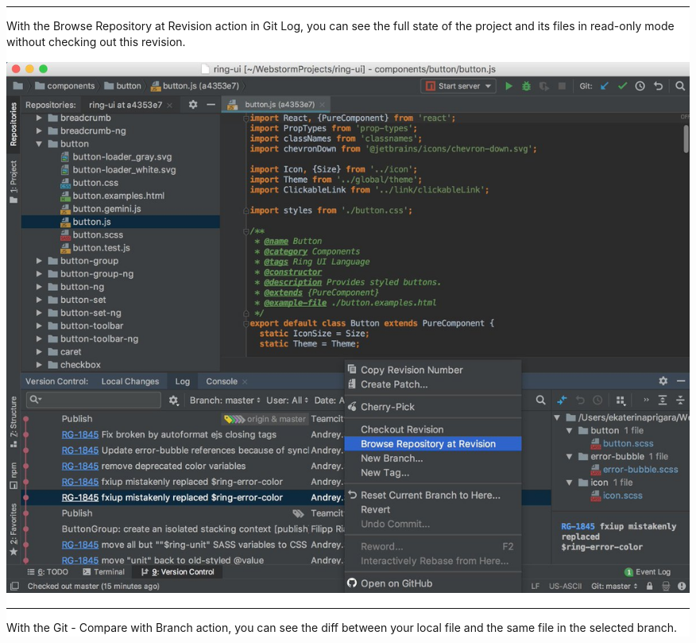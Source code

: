 <video controls style="max-width:100%" src="assets/DmgValNWwAEAYVK.mp4"></video>

<hr>

With the Browse Repository at Revision action in Git Log, you can see the full state of the project and its files in read-only mode without checking out this revision.

![img](assets/DmMFCLJW0AIlmJT.jpg)

<hr>

With the Git - Compare with Branch action, you can see the diff between your local file and the same file in the selected branch.
